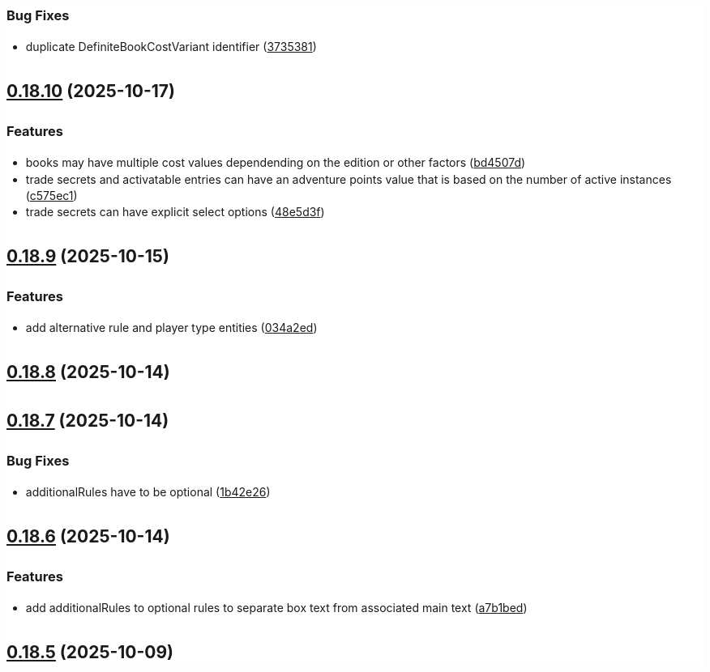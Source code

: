 
### Bug Fixes

* duplicate DefiniteBookCostVariant identifier ([3735381](https://github.com/elyukai/optolith-database-schema/commit/373538121fecbae58dfb02d782d23bbdc9a17029))

## [0.18.10](https://github.com/elyukai/optolith-database-schema/compare/v0.18.9...v0.18.10) (2025-10-17)


### Features

* books may have multiple cost values dependending on the edition or other factors ([bd4507d](https://github.com/elyukai/optolith-database-schema/commit/bd4507d2507e01e363dad831a50f87e691ed6087))
* trade secrets and activatable entries can have an adventure points value that is based on the number of active instances ([c575ec1](https://github.com/elyukai/optolith-database-schema/commit/c575ec11f7326902348956971bea73cf7e9b2cb9))
* trade secrets can have explicit select options ([48e5d3f](https://github.com/elyukai/optolith-database-schema/commit/48e5d3f8c688733227a8de5cc629b3878f949fcf))

## [0.18.9](https://github.com/elyukai/optolith-database-schema/compare/v0.18.8...v0.18.9) (2025-10-15)


### Features

* add alternative rule and player type entities ([034a2ed](https://github.com/elyukai/optolith-database-schema/commit/034a2ed6849a5581951fe1757c5c7179509f76bd))

## [0.18.8](https://github.com/elyukai/optolith-database-schema/compare/v0.18.7...v0.18.8) (2025-10-14)

## [0.18.7](https://github.com/elyukai/optolith-database-schema/compare/v0.18.6...v0.18.7) (2025-10-14)


### Bug Fixes

* additionalRules have to be optional ([1b42e26](https://github.com/elyukai/optolith-database-schema/commit/1b42e26383567195fc328fecedb760990b3ca6aa))

## [0.18.6](https://github.com/elyukai/optolith-database-schema/compare/v0.18.5...v0.18.6) (2025-10-14)


### Features

* add additionalRules to optional rules to separate box text from associated main text ([a7b1bed](https://github.com/elyukai/optolith-database-schema/commit/a7b1bed0fadc3d346b4962e1ba808eb2ac05e670))

## [0.18.5](https://github.com/elyukai/optolith-database-schema/compare/v0.18.4...v0.18.5) (2025-10-09)

